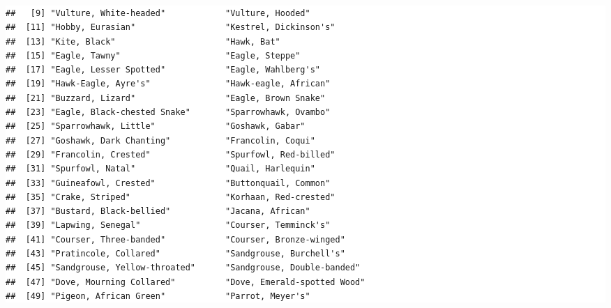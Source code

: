     ##   [9] "Vulture, White-headed"            "Vulture, Hooded"                 
    ##  [11] "Hobby, Eurasian"                  "Kestrel, Dickinson's"            
    ##  [13] "Kite, Black"                      "Hawk, Bat"                       
    ##  [15] "Eagle, Tawny"                     "Eagle, Steppe"                   
    ##  [17] "Eagle, Lesser Spotted"            "Eagle, Wahlberg's"               
    ##  [19] "Hawk-Eagle, Ayre's"               "Hawk-eagle, African"             
    ##  [21] "Buzzard, Lizard"                  "Eagle, Brown Snake"              
    ##  [23] "Eagle, Black-chested Snake"       "Sparrowhawk, Ovambo"             
    ##  [25] "Sparrowhawk, Little"              "Goshawk, Gabar"                  
    ##  [27] "Goshawk, Dark Chanting"           "Francolin, Coqui"                
    ##  [29] "Francolin, Crested"               "Spurfowl, Red-billed"            
    ##  [31] "Spurfowl, Natal"                  "Quail, Harlequin"                
    ##  [33] "Guineafowl, Crested"              "Buttonquail, Common"             
    ##  [35] "Crake, Striped"                   "Korhaan, Red-crested"            
    ##  [37] "Bustard, Black-bellied"           "Jacana, African"                 
    ##  [39] "Lapwing, Senegal"                 "Courser, Temminck's"             
    ##  [41] "Courser, Three-banded"            "Courser, Bronze-winged"          
    ##  [43] "Pratincole, Collared"             "Sandgrouse, Burchell's"          
    ##  [45] "Sandgrouse, Yellow-throated"      "Sandgrouse, Double-banded"       
    ##  [47] "Dove, Mourning Collared"          "Dove, Emerald-spotted Wood"      
    ##  [49] "Pigeon, African Green"            "Parrot, Meyer's"                 